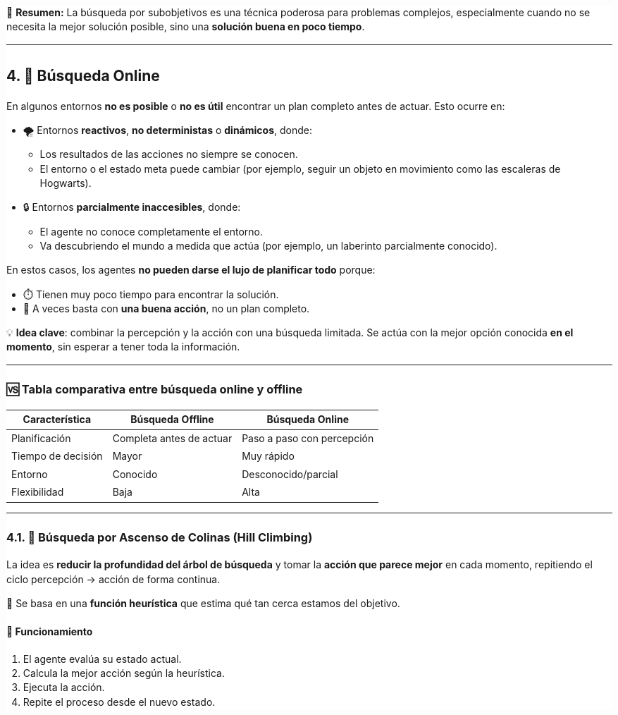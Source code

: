 
📌 **Resumen:**
La búsqueda por subobjetivos es una técnica poderosa para problemas complejos, especialmente cuando no se necesita la mejor solución posible, sino una **solución buena en poco tiempo**.


---

## 4. 🔎 Búsqueda Online

En algunos entornos **no es posible** o **no es útil** encontrar un plan completo antes de actuar. Esto ocurre en:

- 🌪️ Entornos **reactivos**, **no deterministas** o **dinámicos**, donde:
  - Los resultados de las acciones no siempre se conocen.
  - El entorno o el estado meta puede cambiar (por ejemplo, seguir un objeto en movimiento como las escaleras de Hogwarts).
  
- 🔒 Entornos **parcialmente inaccesibles**, donde:
  - El agente no conoce completamente el entorno.
  - Va descubriendo el mundo a medida que actúa (por ejemplo, un laberinto parcialmente conocido).

En estos casos, los agentes **no pueden darse el lujo de planificar todo** porque:
- ⏱️ Tienen muy poco tiempo para encontrar la solución.
- 🎯 A veces basta con **una buena acción**, no un plan completo.

💡 **Idea clave**: combinar la percepción y la acción con una búsqueda limitada. Se actúa con la mejor opción conocida **en el momento**, sin esperar a tener toda la información.

---

### 🆚 Tabla comparativa entre búsqueda online y offline

| Característica     | Búsqueda Offline         | Búsqueda Online            |
| ------------------ | ------------------------ | -------------------------- |
| Planificación      | Completa antes de actuar | Paso a paso con percepción |
| Tiempo de decisión | Mayor                    | Muy rápido                 |
| Entorno            | Conocido                 | Desconocido/parcial        |
| Flexibilidad       | Baja                     | Alta                       |

---

### 4.1. 🧗 Búsqueda por Ascenso de Colinas (Hill Climbing)

La idea es **reducir la profundidad del árbol de búsqueda** y tomar la **acción que parece mejor** en cada momento, repitiendo el ciclo percepción → acción de forma continua.

🎯 Se basa en una **función heurística** que estima qué tan cerca estamos del objetivo.

#### 🧠 Funcionamiento

1. El agente evalúa su estado actual.
2. Calcula la mejor acción según la heurística.
3. Ejecuta la acción.
4. Repite el proceso desde el nuevo estado.

